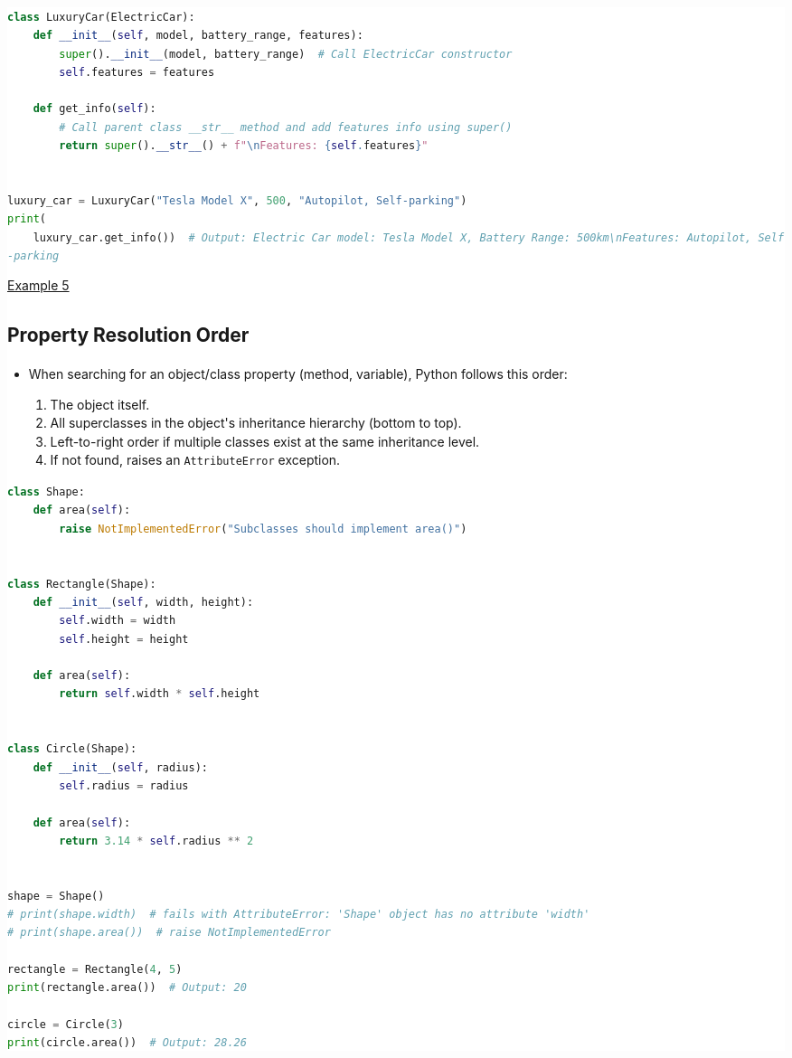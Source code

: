 ```python
class LuxuryCar(ElectricCar):
    def __init__(self, model, battery_range, features):
        super().__init__(model, battery_range)  # Call ElectricCar constructor
        self.features = features

    def get_info(self):
        # Call parent class __str__ method and add features info using super()
        return super().__str__() + f"\nFeatures: {self.features}"


luxury_car = LuxuryCar("Tesla Model X", 500, "Autopilot, Self-parking")
print(
    luxury_car.get_info())  # Output: Electric Car model: Tesla Model X, Battery Range: 500km\nFeatures: Autopilot, Self-parking
```

[Example 5](https://github.com/lukpaw/python-lectures/blob/main/python06/p06_example05.py)

## Property Resolution Order

* When searching for an object/class property (method, variable), Python follows this order:

  1. The object itself.
  2. All superclasses in the object's inheritance hierarchy (bottom to top).
  3. Left-to-right order if multiple classes exist at the same inheritance level.
  4. If not found, raises an `AttributeError` exception.

```python
class Shape:
    def area(self):
        raise NotImplementedError("Subclasses should implement area()")


class Rectangle(Shape):
    def __init__(self, width, height):
        self.width = width
        self.height = height

    def area(self):
        return self.width * self.height


class Circle(Shape):
    def __init__(self, radius):
        self.radius = radius

    def area(self):
        return 3.14 * self.radius ** 2


shape = Shape()
# print(shape.width)  # fails with AttributeError: 'Shape' object has no attribute 'width'
# print(shape.area())  # raise NotImplementedError

rectangle = Rectangle(4, 5)
print(rectangle.area())  # Output: 20

circle = Circle(3)
print(circle.area())  # Output: 28.26
```
